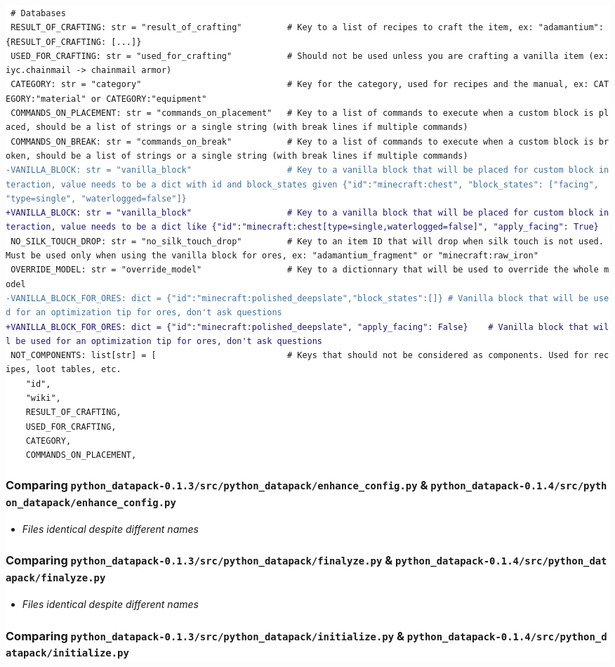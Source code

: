 ```diff
 # Databases
 RESULT_OF_CRAFTING: str = "result_of_crafting"			# Key to a list of recipes to craft the item, ex: "adamantium": {RESULT_OF_CRAFTING: [...]}
 USED_FOR_CRAFTING: str = "used_for_crafting"			# Should not be used unless you are crafting a vanilla item (ex: iyc.chainmail -> chainmail armor)
 CATEGORY: str = "category"								# Key for the category, used for recipes and the manual, ex: CATEGORY:"material" or CATEGORY:"equipment"
 COMMANDS_ON_PLACEMENT: str = "commands_on_placement"	# Key to a list of commands to execute when a custom block is placed, should be a list of strings or a single string (with break lines if multiple commands)
 COMMANDS_ON_BREAK: str = "commands_on_break"			# Key to a list of commands to execute when a custom block is broken, should be a list of strings or a single string (with break lines if multiple commands)
-VANILLA_BLOCK: str = "vanilla_block"					# Key to a vanilla block that will be placed for custom block interaction, value needs to be a dict with id and block_states given {"id":"minecraft:chest", "block_states": ["facing", "type=single", "waterlogged=false"]}
+VANILLA_BLOCK: str = "vanilla_block"					# Key to a vanilla block that will be placed for custom block interaction, value needs to be a dict like {"id":"minecraft:chest[type=single,waterlogged=false]", "apply_facing": True}
 NO_SILK_TOUCH_DROP: str = "no_silk_touch_drop"			# Key to an item ID that will drop when silk touch is not used. Must be used only when using the vanilla block for ores, ex: "adamantium_fragment" or "minecraft:raw_iron"
 OVERRIDE_MODEL: str = "override_model"					# Key to a dictionnary that will be used to override the whole model
-VANILLA_BLOCK_FOR_ORES: dict = {"id":"minecraft:polished_deepslate","block_states":[]}	# Vanilla block that will be used for an optimization tip for ores, don't ask questions
+VANILLA_BLOCK_FOR_ORES: dict = {"id":"minecraft:polished_deepslate", "apply_facing": False}	# Vanilla block that will be used for an optimization tip for ores, don't ask questions
 NOT_COMPONENTS: list[str] = [							# Keys that should not be considered as components. Used for recipes, loot tables, etc.
 	"id",
 	"wiki",
 	RESULT_OF_CRAFTING,
 	USED_FOR_CRAFTING,
 	CATEGORY,
 	COMMANDS_ON_PLACEMENT,
```

### Comparing `python_datapack-0.1.3/src/python_datapack/enhance_config.py` & `python_datapack-0.1.4/src/python_datapack/enhance_config.py`

 * *Files identical despite different names*

### Comparing `python_datapack-0.1.3/src/python_datapack/finalyze.py` & `python_datapack-0.1.4/src/python_datapack/finalyze.py`

 * *Files identical despite different names*

### Comparing `python_datapack-0.1.3/src/python_datapack/initialize.py` & `python_datapack-0.1.4/src/python_datapack/initialize.py`
